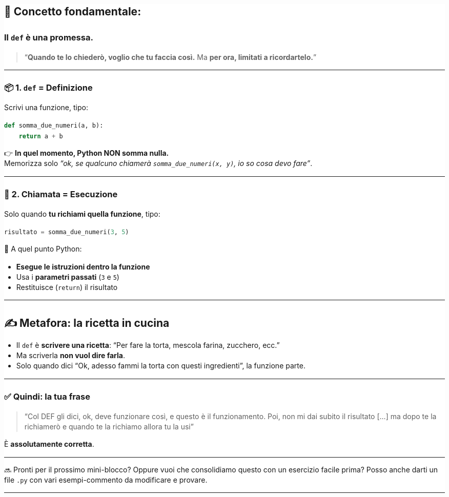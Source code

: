 
## 🧠 Concetto fondamentale:  
### Il `def` è **una promessa**.
> “**Quando te lo chiederò, voglio che tu faccia così.** Ma **per ora, limitati a ricordartelo.**”

---

### 📦 1. `def` = Definizione
Scrivi una funzione, tipo:

```python
def somma_due_numeri(a, b):
    return a + b
```

👉 **In quel momento, Python NON somma nulla.**  
Memorizza solo *“ok, se qualcuno chiamerà `somma_due_numeri(x, y)`, io so cosa devo fare”*.

---

### 🚀 2. Chiamata = Esecuzione

Solo quando **tu richiami quella funzione**, tipo:

```python
risultato = somma_due_numeri(3, 5)
```

📌 A quel punto Python:
- **Esegue le istruzioni dentro la funzione**
- Usa i **parametri passati** (`3` e `5`)
- Restituisce (`return`) il risultato

---

## ✍️ Metafora: la ricetta in cucina

- Il `def` è **scrivere una ricetta**: “Per fare la torta, mescola farina, zucchero, ecc.”
- Ma scriverla **non vuol dire farla**.
- Solo quando dici “Ok, adesso fammi la torta con questi ingredienti”, la funzione parte.

---

### ✅ Quindi: la tua frase

> “Col DEF gli dici, ok, deve funzionare così, e questo è il funzionamento. Poi, non mi dai subito il risultato [...] ma dopo te la richiamerò e quando te la richiamo allora tu la usi”

È **assolutamente corretta**.

---

🔜 Pronti per il prossimo mini-blocco? Oppure vuoi che consolidiamo questo con un esercizio facile prima? Posso anche darti un file `.py` con vari esempi-commento da modificare e provare.

---